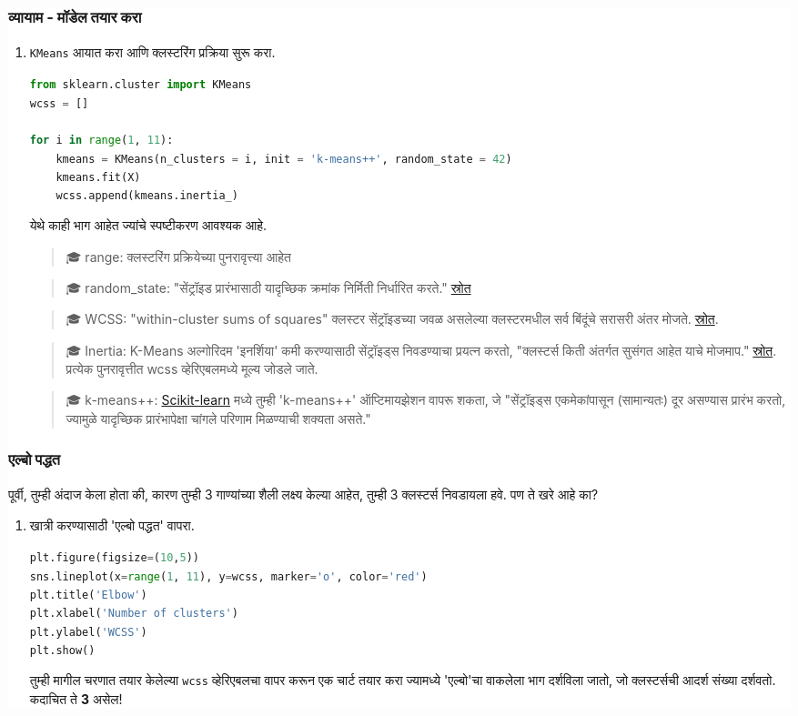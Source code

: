### व्यायाम - मॉडेल तयार करा

1. `KMeans` आयात करा आणि क्लस्टरिंग प्रक्रिया सुरू करा.

    ```python
    from sklearn.cluster import KMeans
    wcss = []
    
    for i in range(1, 11):
        kmeans = KMeans(n_clusters = i, init = 'k-means++', random_state = 42)
        kmeans.fit(X)
        wcss.append(kmeans.inertia_)
    
    ```

    येथे काही भाग आहेत ज्यांचे स्पष्टीकरण आवश्यक आहे.

    > 🎓 range: क्लस्टरिंग प्रक्रियेच्या पुनरावृत्त्या आहेत

    > 🎓 random_state: "सेंट्रॉइड प्रारंभासाठी यादृच्छिक क्रमांक निर्मिती निर्धारित करते." [स्रोत](https://scikit-learn.org/stable/modules/generated/sklearn.cluster.KMeans.html#sklearn.cluster.KMeans)

    > 🎓 WCSS: "within-cluster sums of squares" क्लस्टर सेंट्रॉइडच्या जवळ असलेल्या क्लस्टरमधील सर्व बिंदूंचे सरासरी अंतर मोजते. [स्रोत](https://medium.com/@ODSC/unsupervised-learning-evaluating-clusters-bd47eed175ce). 

    > 🎓 Inertia: K-Means अल्गोरिदम 'इनर्शिया' कमी करण्यासाठी सेंट्रॉइड्स निवडण्याचा प्रयत्न करतो, "क्लस्टर्स किती अंतर्गत सुसंगत आहेत याचे मोजमाप." [स्रोत](https://scikit-learn.org/stable/modules/clustering.html). प्रत्येक पुनरावृत्तीत wcss व्हेरिएबलमध्ये मूल्य जोडले जाते.

    > 🎓 k-means++: [Scikit-learn](https://scikit-learn.org/stable/modules/clustering.html#k-means) मध्ये तुम्ही 'k-means++' ऑप्टिमायझेशन वापरू शकता, जे "सेंट्रॉइड्स एकमेकांपासून (सामान्यतः) दूर असण्यास प्रारंभ करतो, ज्यामुळे यादृच्छिक प्रारंभापेक्षा चांगले परिणाम मिळण्याची शक्यता असते."

### एल्बो पद्धत

पूर्वी, तुम्ही अंदाज केला होता की, कारण तुम्ही 3 गाण्यांच्या शैली लक्ष्य केल्या आहेत, तुम्ही 3 क्लस्टर्स निवडायला हवे. पण ते खरे आहे का?

1. खात्री करण्यासाठी 'एल्बो पद्धत' वापरा.

    ```python
    plt.figure(figsize=(10,5))
    sns.lineplot(x=range(1, 11), y=wcss, marker='o', color='red')
    plt.title('Elbow')
    plt.xlabel('Number of clusters')
    plt.ylabel('WCSS')
    plt.show()
    ```

    तुम्ही मागील चरणात तयार केलेल्या `wcss` व्हेरिएबलचा वापर करून एक चार्ट तयार करा ज्यामध्ये 'एल्बो'चा वाकलेला भाग दर्शविला जातो, जो क्लस्टर्सची आदर्श संख्या दर्शवतो. कदाचित ते **3** असेल!
